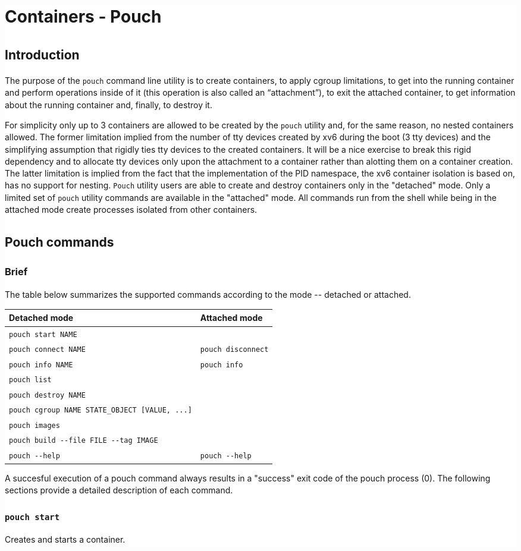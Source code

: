 # Containers - Pouch
## Introduction
The purpose of the `pouch` command line utility is to create containers, to apply cgroup limitations, to get into the running container and perform operations inside of it (this operation is also called an “attachment”), to exit the attached container, to get information about the running container and, finally, to destroy it.  

For simplicity only up to 3 containers are allowed to be created by the `pouch` utility and, for the same reason, no nested containers allowed. The former limitation implied from the number of tty devices created by xv6 during the boot (3 tty devices) and the simplifying assumption that rigidly ties tty devices to the created containers. It will be a nice exercise to break this rigid dependency and to allocate tty devices only upon the attachment to a container rather than alotting them on a container creation. The latter limitation is implied from the fact that the implementation of the PID namespace, the xv6 container isolation is based on, has no support for nesting. `Pouch` utility users are able to create and destroy containers only in the "detached" mode. Only a limited set of `pouch` utility commands are available in the "attached" mode. All commands run from the shell while being in the attached mode create processes isolated from other containers. 

## Pouch commands
### Brief

The table below summarizes the supported commands according to the mode -- detached or attached.

| Detached mode | Attached mode | 
| :---- | :---- |
| `pouch start NAME` | |
| `pouch connect NAME` | `pouch disconnect` |
| `pouch info NAME`  | `pouch info` | | 
| `pouch list` | |
| `pouch destroy NAME` | |
| `pouch cgroup NAME STATE_OBJECT [VALUE, ...]` | |
| `pouch images` | |
| `pouch build --file FILE --tag IMAGE` | |
| `pouch --help` | `pouch --help` |

A succesful execution of a pouch command always results in a "success" exit code of the pouch process (0).
The following sections provide a detailed description of each command.

### `pouch start`

Creates and starts a container.
